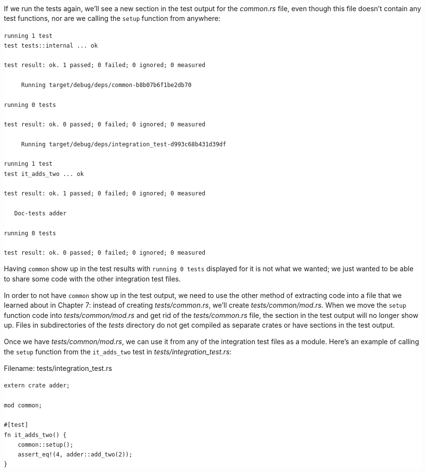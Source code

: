 If we run the tests again, we’ll see a new section in the test output for the
*common.rs* file, even though this file doesn’t contain any test functions, nor
are we calling the `setup` function from anywhere:

```text
running 1 test
test tests::internal ... ok

test result: ok. 1 passed; 0 failed; 0 ignored; 0 measured

     Running target/debug/deps/common-b8b07b6f1be2db70

running 0 tests

test result: ok. 0 passed; 0 failed; 0 ignored; 0 measured

     Running target/debug/deps/integration_test-d993c68b431d39df

running 1 test
test it_adds_two ... ok

test result: ok. 1 passed; 0 failed; 0 ignored; 0 measured

   Doc-tests adder

running 0 tests

test result: ok. 0 passed; 0 failed; 0 ignored; 0 measured
```

Having `common` show up in the test results with `running 0 tests` displayed
for it is not what we wanted; we just wanted to be able to share some code with
the other integration test files.

In order to not have `common` show up in the test output, we need to use the
other method of extracting code into a file that we learned about in Chapter 7:
instead of creating *tests/common.rs*, we’ll create *tests/common/mod.rs*. When
we move the `setup` function code into *tests/common/mod.rs* and get rid of the
*tests/common.rs* file, the section in the test output will no longer show up.
Files in subdirectories of the *tests* directory do not get compiled as
separate crates or have sections in the test output.

Once we have *tests/common/mod.rs*, we can use it from any of the integration
test files as a module. Here’s an example of calling the `setup` function from
the `it_adds_two` test in *tests/integration_test.rs*:

<span class="filename">Filename: tests/integration_test.rs</span>

```rust,ignore
extern crate adder;

mod common;

#[test]
fn it_adds_two() {
    common::setup();
    assert_eq!(4, adder::add_two(2));
}
```
